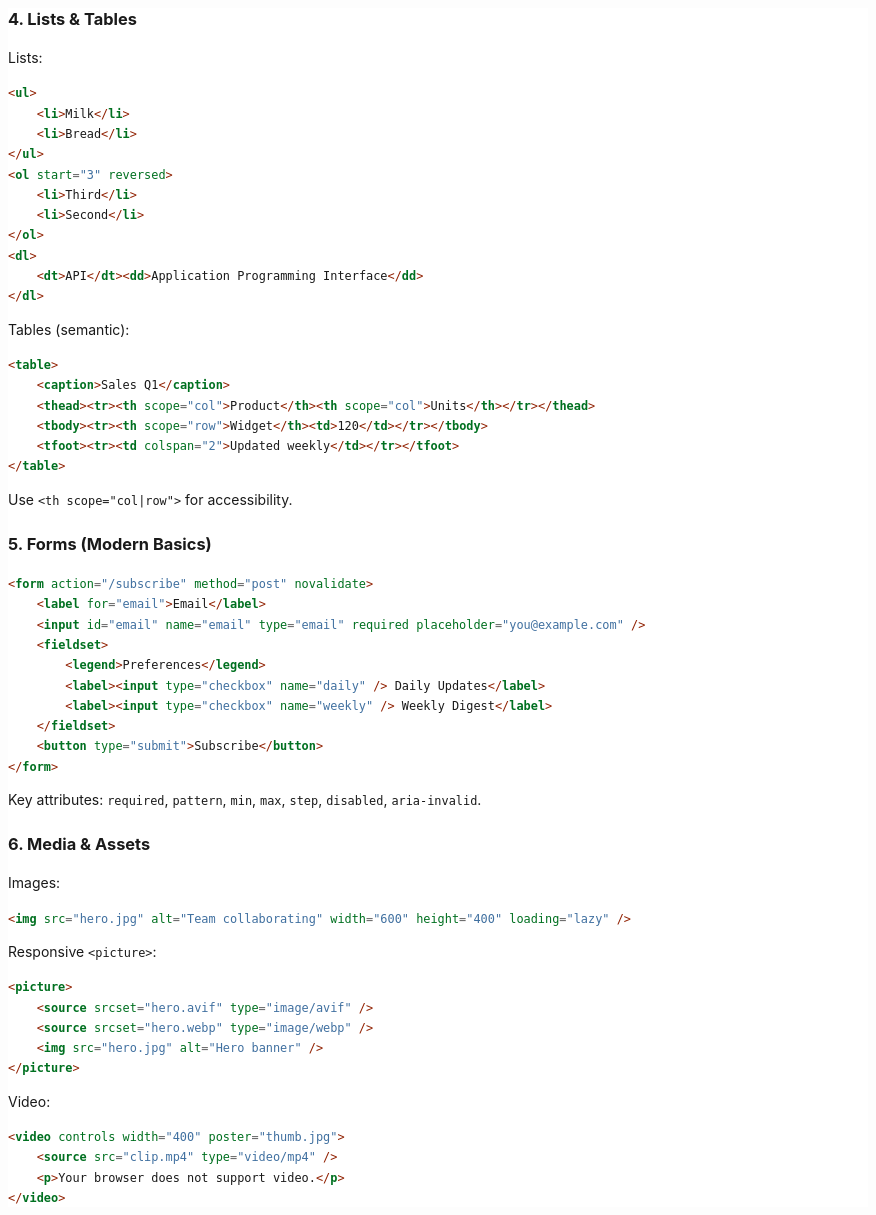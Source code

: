 ### 4. Lists & Tables
Lists:
```html
<ul>
	<li>Milk</li>
	<li>Bread</li>
</ul>
<ol start="3" reversed>
	<li>Third</li>
	<li>Second</li>
</ol>
<dl>
	<dt>API</dt><dd>Application Programming Interface</dd>
</dl>
```
Tables (semantic):
```html
<table>
	<caption>Sales Q1</caption>
	<thead><tr><th scope="col">Product</th><th scope="col">Units</th></tr></thead>
	<tbody><tr><th scope="row">Widget</th><td>120</td></tr></tbody>
	<tfoot><tr><td colspan="2">Updated weekly</td></tr></tfoot>
</table>
```
Use `<th scope="col|row">` for accessibility.

### 5. Forms (Modern Basics)
```html
<form action="/subscribe" method="post" novalidate>
	<label for="email">Email</label>
	<input id="email" name="email" type="email" required placeholder="you@example.com" />
	<fieldset>
		<legend>Preferences</legend>
		<label><input type="checkbox" name="daily" /> Daily Updates</label>
		<label><input type="checkbox" name="weekly" /> Weekly Digest</label>
	</fieldset>
	<button type="submit">Subscribe</button>
</form>
```
Key attributes: `required`, `pattern`, `min`, `max`, `step`, `disabled`, `aria-invalid`.

### 6. Media & Assets
Images:
```html
<img src="hero.jpg" alt="Team collaborating" width="600" height="400" loading="lazy" />
```
Responsive `<picture>`:
```html
<picture>
	<source srcset="hero.avif" type="image/avif" />
	<source srcset="hero.webp" type="image/webp" />
	<img src="hero.jpg" alt="Hero banner" />
</picture>
```
Video:
```html
<video controls width="400" poster="thumb.jpg">
	<source src="clip.mp4" type="video/mp4" />
	<p>Your browser does not support video.</p>
</video>
```

